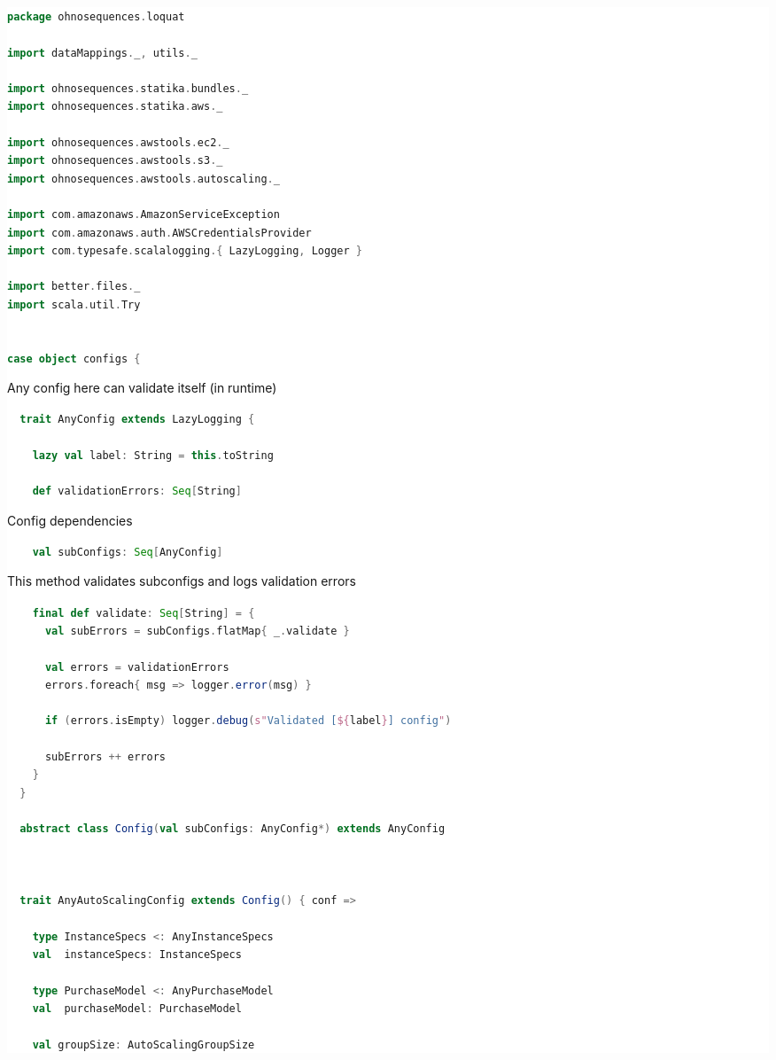 
```scala
package ohnosequences.loquat

import dataMappings._, utils._

import ohnosequences.statika.bundles._
import ohnosequences.statika.aws._

import ohnosequences.awstools.ec2._
import ohnosequences.awstools.s3._
import ohnosequences.awstools.autoscaling._

import com.amazonaws.AmazonServiceException
import com.amazonaws.auth.AWSCredentialsProvider
import com.typesafe.scalalogging.{ LazyLogging, Logger }

import better.files._
import scala.util.Try


case object configs {
```

Any config here can validate itself (in runtime)

```scala
  trait AnyConfig extends LazyLogging {

    lazy val label: String = this.toString

    def validationErrors: Seq[String]
```

Config dependencies

```scala
    val subConfigs: Seq[AnyConfig]
```

This method validates subconfigs and logs validation errors

```scala
    final def validate: Seq[String] = {
      val subErrors = subConfigs.flatMap{ _.validate }

      val errors = validationErrors
      errors.foreach{ msg => logger.error(msg) }

      if (errors.isEmpty) logger.debug(s"Validated [${label}] config")

      subErrors ++ errors
    }
  }

  abstract class Config(val subConfigs: AnyConfig*) extends AnyConfig



  trait AnyAutoScalingConfig extends Config() { conf =>

    type InstanceSpecs <: AnyInstanceSpecs
    val  instanceSpecs: InstanceSpecs

    type PurchaseModel <: AnyPurchaseModel
    val  purchaseModel: PurchaseModel

    val groupSize: AutoScalingGroupSize
```

[test/scala/ohnosequences/loquat/dataMappings.scala]: ../../../../test/scala/ohnosequences/loquat/dataMappings.scala.md
[test/scala/ohnosequences/loquat/instructions.scala]: ../../../../test/scala/ohnosequences/loquat/instructions.scala.md
[main/scala/ohnosequences/loquat/dataProcessing.scala]: dataProcessing.scala.md
[main/scala/ohnosequences/loquat/workers.scala]: workers.scala.md
[main/scala/ohnosequences/loquat/managers.scala]: managers.scala.md
[main/scala/ohnosequences/loquat/daemons.scala]: daemons.scala.md
[main/scala/ohnosequences/loquat/loquats.scala]: loquats.scala.md
[main/scala/ohnosequences/loquat/utils.scala]: utils.scala.md
[main/scala/ohnosequences/loquat/dataMappings.scala]: dataMappings.scala.md
[main/scala/ohnosequences/loquat/configs.scala]: configs.scala.md